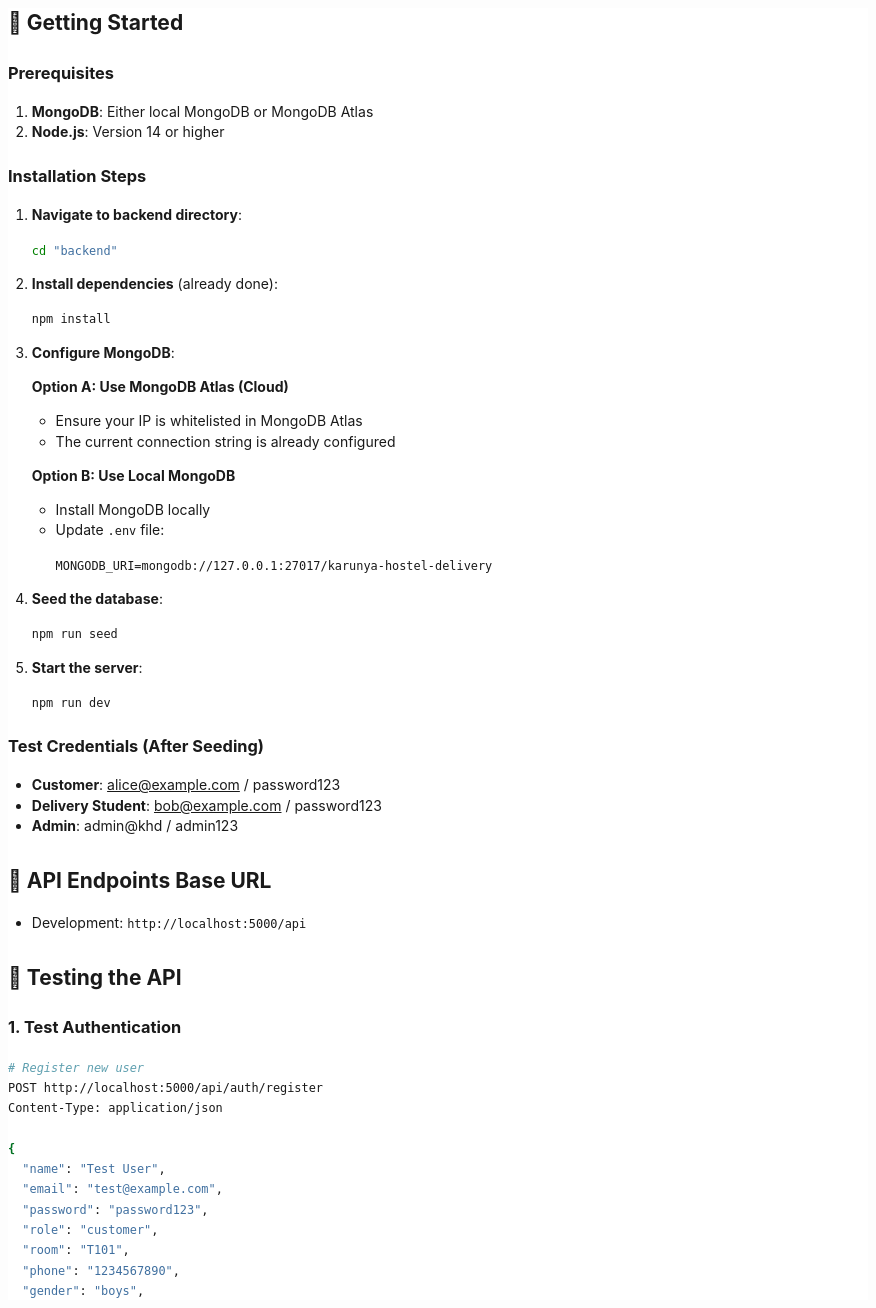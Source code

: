 ## 🚀 Getting Started

### Prerequisites
1. **MongoDB**: Either local MongoDB or MongoDB Atlas
2. **Node.js**: Version 14 or higher

### Installation Steps

1. **Navigate to backend directory**:
   ```bash
   cd "backend"
   ```

2. **Install dependencies** (already done):
   ```bash
   npm install
   ```

3. **Configure MongoDB**:
   
   **Option A: Use MongoDB Atlas (Cloud)**
   - Ensure your IP is whitelisted in MongoDB Atlas
   - The current connection string is already configured
   
   **Option B: Use Local MongoDB**
   - Install MongoDB locally
   - Update `.env` file:
     ```
     MONGODB_URI=mongodb://127.0.0.1:27017/karunya-hostel-delivery
     ```

4. **Seed the database**:
   ```bash
   npm run seed
   ```

5. **Start the server**:
   ```bash
   npm run dev
   ```

### Test Credentials (After Seeding)
- **Customer**: alice@example.com / password123
- **Delivery Student**: bob@example.com / password123  
- **Admin**: admin@khd / admin123

## 🔗 API Endpoints Base URL
- Development: `http://localhost:5000/api`

## 🧪 Testing the API

### 1. Test Authentication
```bash
# Register new user
POST http://localhost:5000/api/auth/register
Content-Type: application/json

{
  "name": "Test User",
  "email": "test@example.com",
  "password": "password123",
  "role": "customer",
  "room": "T101",
  "phone": "1234567890",
  "gender": "boys",
```